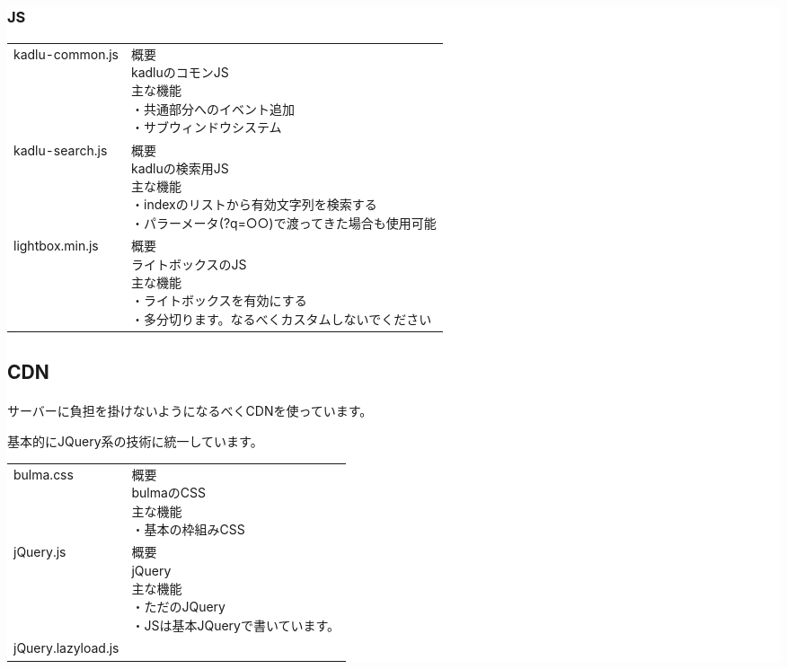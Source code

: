 
### JS

<table class="table is-bordered is-striped is-narrow is-hoverable is-fullwidth">
  <tr>
    <td>kadlu-common.js</td>
    <td>
      <span class="bold">概要</span><br>
      kadluのコモンJS<br>
      <span class="bold">主な機能</span><br>
      ・共通部分へのイベント追加<br>
      ・サブウィンドウシステム
    </td>
  </tr>
  <tr>
    <td>kadlu-search.js</td>
    <td>
      <span class="bold">概要</span><br>
      kadluの検索用JS<br>
      <span class="bold">主な機能</span><br>
      ・indexのリストから有効文字列を検索する<br>
      ・パラーメータ(?q=○○)で渡ってきた場合も使用可能
    </td>
  </tr>
  <tr>
    <td>lightbox.min.js</td>
    <td>
      <span class="bold">概要</span><br>
      ライトボックスのJS<br>
      <span class="bold">主な機能</span><br>
      ・ライトボックスを有効にする<br>
      ・多分切ります。なるべくカスタムしないでください
    </td>
  </tr>
</table>

## CDN

サーバーに負担を掛けないようになるべくCDNを使っています。

基本的にJQuery系の技術に統一しています。

<table class="table is-bordered is-striped is-narrow is-hoverable is-fullwidth">
  <tr>
    <td>bulma.css</td>
    <td>
      <span class="bold">概要</span><br>
      bulmaのCSS<br>
      <span class="bold">主な機能</span><br>
      ・基本の枠組みCSS
    </td>
  </tr>
  <tr>
    <td>jQuery.js</td>
    <td>
      <span class="bold">概要</span><br>
      jQuery<br>
      <span class="bold">主な機能</span><br>
      ・ただのJQuery<br>
      ・JSは基本JQueryで書いています。
    </td>
  </tr>
  <tr>
    <td>jQuery.lazyload.js</td>